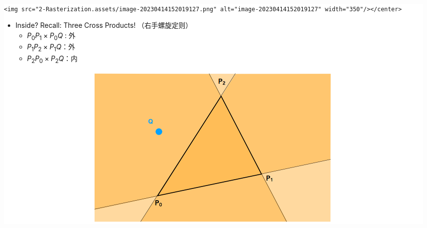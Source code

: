     <img src="2-Rasterization.assets/image-20230414152019127.png" alt="image-20230414152019127" width="350"/></center>


- Inside? Recall: Three Cross Products!  （右手螺旋定则）
  - $P_0P_1\times P_0Q$ : 外  
  - $P_1P_2\times P_1Q$：外
  - $P_2P_0\times P_2Q$：内

<center><img src="2-Rasterization.assets/image-20230414152347507.png" alt="image-20230414152347507" style="zoom:50%;" /></center>
